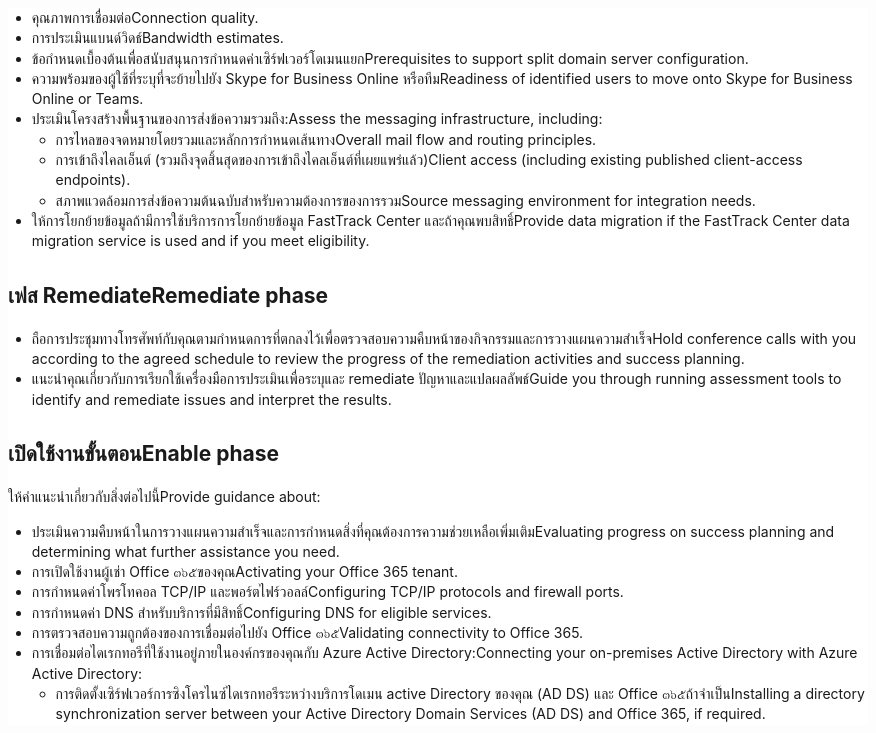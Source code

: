   - <span data-ttu-id="f08ae-131">คุณภาพการเชื่อมต่อ</span><span class="sxs-lookup"><span data-stu-id="f08ae-131">Connection quality.</span></span>
  - <span data-ttu-id="f08ae-132">การประเมินแบนด์วิดธ์</span><span class="sxs-lookup"><span data-stu-id="f08ae-132">Bandwidth estimates.</span></span>
  - <span data-ttu-id="f08ae-133">ข้อกำหนดเบื้องต้นเพื่อสนับสนุนการกำหนดค่าเซิร์ฟเวอร์โดเมนแยก</span><span class="sxs-lookup"><span data-stu-id="f08ae-133">Prerequisites to support split domain server configuration.</span></span>
  - <span data-ttu-id="f08ae-134">ความพร้อมของผู้ใช้ที่ระบุที่จะย้ายไปยัง Skype for Business Online หรือทีม</span><span class="sxs-lookup"><span data-stu-id="f08ae-134">Readiness of identified users to move onto Skype for Business Online or Teams.</span></span>
- <span data-ttu-id="f08ae-135">ประเมินโครงสร้างพื้นฐานของการส่งข้อความรวมถึง:</span><span class="sxs-lookup"><span data-stu-id="f08ae-135">Assess the messaging infrastructure, including:</span></span> 
  - <span data-ttu-id="f08ae-136">การไหลของจดหมายโดยรวมและหลักการกำหนดเส้นทาง</span><span class="sxs-lookup"><span data-stu-id="f08ae-136">Overall mail flow and routing principles.</span></span>
  - <span data-ttu-id="f08ae-137">การเข้าถึงไคลเอ็นต์ (รวมถึงจุดสิ้นสุดของการเข้าถึงไคลเอ็นต์ที่เผยแพร่แล้ว)</span><span class="sxs-lookup"><span data-stu-id="f08ae-137">Client access (including existing published client-access endpoints).</span></span>
  - <span data-ttu-id="f08ae-138">สภาพแวดล้อมการส่งข้อความต้นฉบับสำหรับความต้องการของการรวม</span><span class="sxs-lookup"><span data-stu-id="f08ae-138">Source messaging environment for integration needs.</span></span>
- <span data-ttu-id="f08ae-139">ให้การโยกย้ายข้อมูลถ้ามีการใช้บริการการโยกย้ายข้อมูล FastTrack Center และถ้าคุณพบสิทธิ์</span><span class="sxs-lookup"><span data-stu-id="f08ae-139">Provide data migration if the FastTrack Center data migration service is used and if you meet eligibility.</span></span>
    
## <a name="remediate-phase"></a><span data-ttu-id="f08ae-140">เฟส Remediate</span><span class="sxs-lookup"><span data-stu-id="f08ae-140">Remediate phase</span></span>

- <span data-ttu-id="f08ae-141">ถือการประชุมทางโทรศัพท์กับคุณตามกำหนดการที่ตกลงไว้เพื่อตรวจสอบความคืบหน้าของกิจกรรมและการวางแผนความสำเร็จ</span><span class="sxs-lookup"><span data-stu-id="f08ae-141">Hold conference calls with you according to the agreed schedule to review the progress of the remediation activities and success planning.</span></span> 
- <span data-ttu-id="f08ae-142">แนะนำคุณเกี่ยวกับการเรียกใช้เครื่องมือการประเมินเพื่อระบุและ remediate ปัญหาและแปลผลลัพธ์</span><span class="sxs-lookup"><span data-stu-id="f08ae-142">Guide you through running assessment tools to identify and remediate issues and interpret the results.</span></span>
    
## <a name="enable-phase"></a><span data-ttu-id="f08ae-143">เปิดใช้งานขั้นตอน</span><span class="sxs-lookup"><span data-stu-id="f08ae-143">Enable phase</span></span>

<span data-ttu-id="f08ae-144">ให้คำแนะนำเกี่ยวกับสิ่งต่อไปนี้</span><span class="sxs-lookup"><span data-stu-id="f08ae-144">Provide guidance about:</span></span> 
- <span data-ttu-id="f08ae-145">ประเมินความคืบหน้าในการวางแผนความสำเร็จและการกำหนดสิ่งที่คุณต้องการความช่วยเหลือเพิ่มเติม</span><span class="sxs-lookup"><span data-stu-id="f08ae-145">Evaluating progress on success planning and determining what further assistance you need.</span></span>
- <span data-ttu-id="f08ae-146">การเปิดใช้งานผู้เช่า Office ๓๖๕ของคุณ</span><span class="sxs-lookup"><span data-stu-id="f08ae-146">Activating your Office 365 tenant.</span></span>  
- <span data-ttu-id="f08ae-147">การกำหนดค่าโพรโทคอล TCP/IP และพอร์ตไฟร์วอลล์</span><span class="sxs-lookup"><span data-stu-id="f08ae-147">Configuring TCP/IP protocols and firewall ports.</span></span>
- <span data-ttu-id="f08ae-148">การกำหนดค่า DNS สำหรับบริการที่มีสิทธิ์</span><span class="sxs-lookup"><span data-stu-id="f08ae-148">Configuring DNS for eligible services.</span></span> 
- <span data-ttu-id="f08ae-149">การตรวจสอบความถูกต้องของการเชื่อมต่อไปยัง Office ๓๖๕</span><span class="sxs-lookup"><span data-stu-id="f08ae-149">Validating connectivity to Office 365.</span></span>
- <span data-ttu-id="f08ae-150">การเชื่อมต่อไดเรกทอรีที่ใช้งานอยู่ภายในองค์กรของคุณกับ Azure Active Directory:</span><span class="sxs-lookup"><span data-stu-id="f08ae-150">Connecting your on-premises Active Directory with Azure Active Directory:</span></span>
  - <span data-ttu-id="f08ae-151">การติดตั้งเซิร์ฟเวอร์การซิงโครไนซ์ไดเรกทอรีระหว่างบริการโดเมน active Directory ของคุณ (AD DS) และ Office ๓๖๕ถ้าจำเป็น</span><span class="sxs-lookup"><span data-stu-id="f08ae-151">Installing a directory synchronization server between your Active Directory Domain Services (AD DS) and Office 365, if required.</span></span> 
